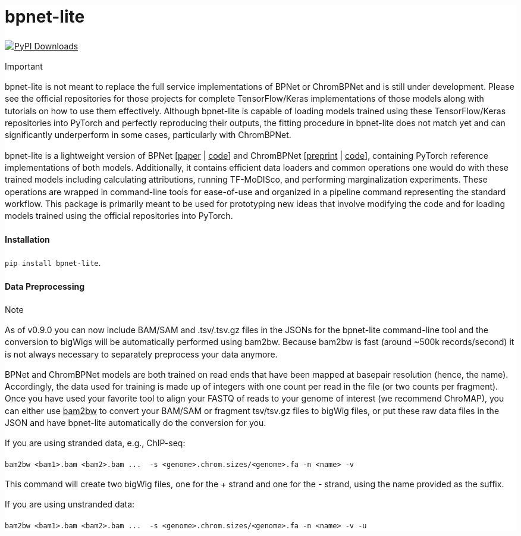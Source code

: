 # bpnet-lite

[![PyPI Downloads](https://static.pepy.tech/badge/bpnet-lite)](https://pepy.tech/projects/bpnet-lite)

> [!IMPORTANT]
> bpnet-lite is not meant to replace the full service implementations of BPNet or ChromBPNet and is still under development. Please see the official repositories for those projects for complete TensorFlow/Keras implementations of those models along with tutorials on how to use them effectively. Although bpnet-lite is capable of loading models trained using these TensorFlow/Keras repositories into PyTorch and perfectly reproducing their outputs, the fitting procedure in bpnet-lite does not match yet and can significantly underperform in some cases, particularly with ChromBPNet.

bpnet-lite is a lightweight version of BPNet [[paper](https://www.nature.com/articles/s41588-021-00782-6) | [code](https://github.com/kundajelab/basepairmodels)] and ChromBPNet [[preprint](https://www.biorxiv.org/content/10.1101/2024.12.25.630221v2) | [code](https://github.com/kundajelab/chrombpnet)], containing PyTorch reference implementations of both models. Additionally, it contains efficient data loaders and common operations one would do with these trained models including calculating attributions, running TF-MoDISco, and performing marginalization experiments. These operations are wrapped in command-line tools for ease-of-use and organized in a pipeline command representing the standard workflow. This package is primarily meant to be used for prototyping new ideas that involve modifying the code and for loading models trained using the official repositories into PyTorch. 

#### Installation

`pip install bpnet-lite`.

#### Data Preprocessing

> [!NOTE]
> As of v0.9.0 you can now include BAM/SAM and .tsv/.tsv.gz files in the JSONs for the bpnet-lite command-line tool and the conversion to bigWigs will be automatically performed using bam2bw. Because bam2bw is fast (around ~500k records/second) it is not always necessary to separately preprocess your data anymore.

BPNet and ChromBPNet models are both trained on read ends that have been mapped at basepair resolution (hence, the name). Accordingly, the data used for training is made up of integers with one count per read in the file (or two counts per fragment). Once you have used your favorite tool to align your FASTQ of reads to your genome of interest (we recommend ChroMAP), you can either use [bam2bw](https://github.com/jmschrei/bam2bw) to convert your BAM/SAM or fragment tsv/tsv.gz files to bigWig files, or put these raw data files in the JSON and have bpnet-lite automatically do the conversion for you.

If you are using stranded data, e.g., ChIP-seq:

```
bam2bw <bam1>.bam <bam2>.bam ...  -s <genome>.chrom.sizes/<genome>.fa -n <name> -v 
```

This command will create two bigWig files, one for the + strand and one for the - strand, using the name provided as the suffix.

If you are using unstranded data:

```
bam2bw <bam1>.bam <bam2>.bam ...  -s <genome>.chrom.sizes/<genome>.fa -n <name> -v -u
```
